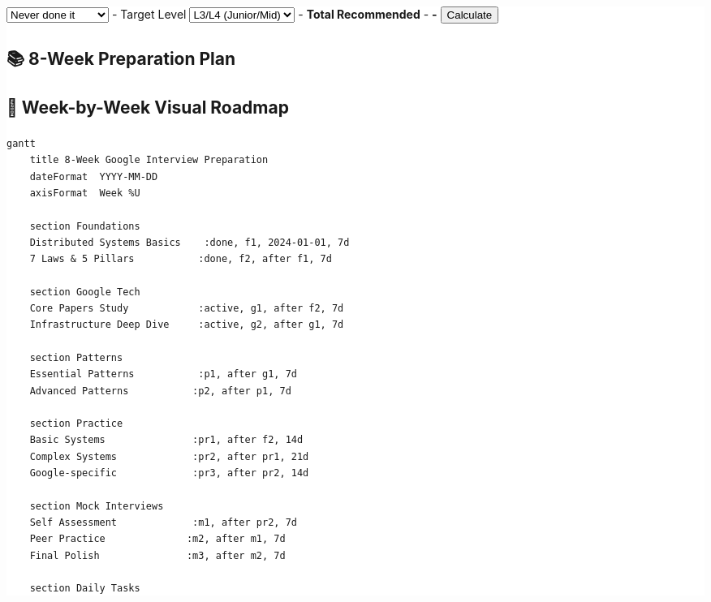 <select id="sd-exp">
<option value="8">Never done it</option>
<option value="5">Some experience</option>
<option value="3">Regular practice</option>
<option value="1">Expert level</option>
</select>
</td>
<td data-label="Hours/Week Needed">-</td>
</tr>
<tr>
<td data-label="Factor">Target Level</td>
<td data-label="Your Situation">
<select id="level">
<option value="3">L3/L4 (Junior/Mid)</option>
<option value="5">L5 (Senior)</option>
<option value="8">L6+ (Staff+)</option>
</select>
</td>
<td data-label="Hours/Week Needed">-</td>
</tr>
<tr>
<td data-label="Factor"><strong>Total Recommended</strong></td>
<td data-label="Your Situation">-</td>
<td data-label="Hours/Week Needed"><strong>-</strong></td>
</tr>
</tbody>
</table>
<button onclick="calculatePrep()">Calculate</button>
</div>

## 📚 8-Week Preparation Plan

## 📅 Week-by-Week Visual Roadmap

```mermaid
gantt
    title 8-Week Google Interview Preparation
    dateFormat  YYYY-MM-DD
    axisFormat  Week %U
    
    section Foundations
    Distributed Systems Basics    :done, f1, 2024-01-01, 7d
    7 Laws & 5 Pillars           :done, f2, after f1, 7d
    
    section Google Tech
    Core Papers Study            :active, g1, after f2, 7d
    Infrastructure Deep Dive     :active, g2, after g1, 7d
    
    section Patterns
    Essential Patterns           :p1, after g1, 7d
    Advanced Patterns           :p2, after p1, 7d
    
    section Practice
    Basic Systems               :pr1, after f2, 14d
    Complex Systems             :pr2, after pr1, 21d
    Google-specific             :pr3, after pr2, 14d
    
    section Mock Interviews
    Self Assessment             :m1, after pr2, 7d
    Peer Practice              :m2, after m1, 7d
    Final Polish               :m3, after m2, 7d
    
    section Daily Tasks
```
